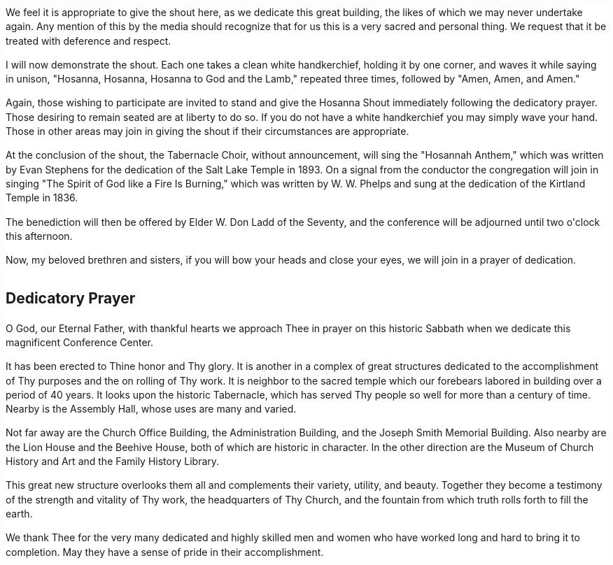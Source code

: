 We feel it is appropriate to give the shout here, as we dedicate this great
building, the likes of which we may never undertake again. Any mention of this
by the media should recognize that for us this is a very sacred and personal
thing. We request that it be treated with deference and respect.

I will now demonstrate the shout. Each one takes a clean white handkerchief,
holding it by one corner, and waves it while saying in unison, "Hosanna,
Hosanna, Hosanna to God and the Lamb," repeated three times, followed by
"Amen, Amen, and Amen."

Again, those wishing to participate are invited to stand and give the Hosanna
Shout immediately following the dedicatory prayer. Those desiring to remain
seated are at liberty to do so. If you do not have a white handkerchief you
may simply wave your hand. Those in other areas may join in giving the shout
if their circumstances are appropriate.

At the conclusion of the shout, the Tabernacle Choir, without announcement,
will sing the "Hosannah Anthem," which was written by Evan Stephens for the
dedication of the Salt Lake Temple in 1893. On a signal from the conductor the
congregation will join in singing "The Spirit of God like a Fire Is Burning,"
which was written by W. W. Phelps and sung at the dedication of the Kirtland
Temple in 1836.

The benediction will then be offered by Elder W. Don Ladd of the Seventy, and
the conference will be adjourned until two o'clock this afternoon.

Now, my beloved brethren and sisters, if you will bow your heads and close
your eyes, we will join in a prayer of dedication.

## Dedicatory Prayer

O God, our Eternal Father, with thankful hearts we approach Thee in prayer on
this historic Sabbath when we dedicate this magnificent Conference Center.

It has been erected to Thine honor and Thy glory. It is another in a complex
of great structures dedicated to the accomplishment of Thy purposes and the on
rolling of Thy work. It is neighbor to the sacred temple which our forebears
labored in building over a period of 40 years. It looks upon the historic
Tabernacle, which has served Thy people so well for more than a century of
time. Nearby is the Assembly Hall, whose uses are many and varied.

Not far away are the Church Office Building, the Administration Building, and
the Joseph Smith Memorial Building. Also nearby are the Lion House and the
Beehive House, both of which are historic in character. In the other direction
are the Museum of Church History and Art and the Family History Library.

This great new structure overlooks them all and complements their variety,
utility, and beauty. Together they become a testimony of the strength and
vitality of Thy work, the headquarters of Thy Church, and the fountain from
which truth rolls forth to fill the earth.

We thank Thee for the very many dedicated and highly skilled men and women who
have worked long and hard to bring it to completion. May they have a sense of
pride in their accomplishment.
